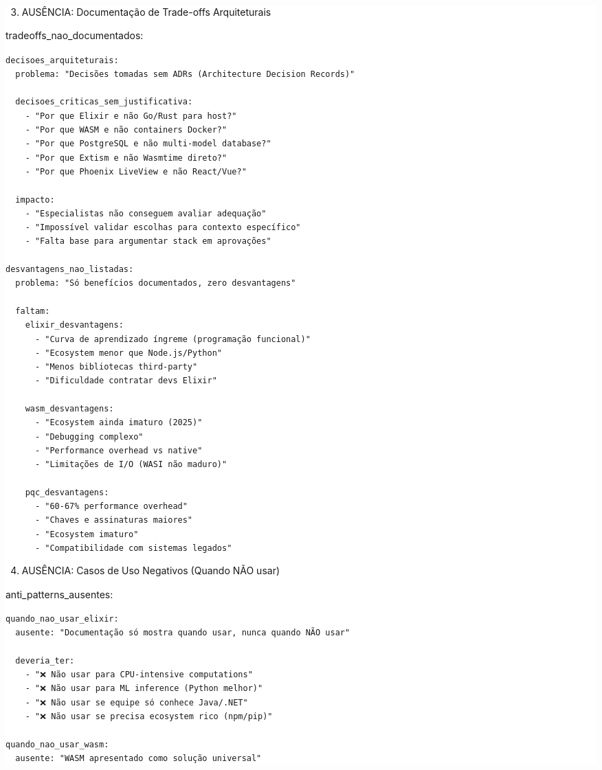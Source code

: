   3. AUSÊNCIA: Documentação de Trade-offs Arquiteturais

  tradeoffs_nao_documentados:

    decisoes_arquiteturais:
      problema: "Decisões tomadas sem ADRs (Architecture Decision Records)"

      decisoes_criticas_sem_justificativa:
        - "Por que Elixir e não Go/Rust para host?"
        - "Por que WASM e não containers Docker?"
        - "Por que PostgreSQL e não multi-model database?"
        - "Por que Extism e não Wasmtime direto?"
        - "Por que Phoenix LiveView e não React/Vue?"

      impacto:
        - "Especialistas não conseguem avaliar adequação"
        - "Impossível validar escolhas para contexto específico"
        - "Falta base para argumentar stack em aprovações"

    desvantagens_nao_listadas:
      problema: "Só benefícios documentados, zero desvantagens"

      faltam:
        elixir_desvantagens:
          - "Curva de aprendizado íngreme (programação funcional)"
          - "Ecosystem menor que Node.js/Python"
          - "Menos bibliotecas third-party"
          - "Dificuldade contratar devs Elixir"

        wasm_desvantagens:
          - "Ecosystem ainda imaturo (2025)"
          - "Debugging complexo"
          - "Performance overhead vs native"
          - "Limitações de I/O (WASI não maduro)"

        pqc_desvantagens:
          - "60-67% performance overhead"
          - "Chaves e assinaturas maiores"
          - "Ecosystem imaturo"
          - "Compatibilidade com sistemas legados"

  4. AUSÊNCIA: Casos de Uso Negativos (Quando NÃO usar)

  anti_patterns_ausentes:

    quando_nao_usar_elixir:
      ausente: "Documentação só mostra quando usar, nunca quando NÃO usar"

      deveria_ter:
        - "❌ Não usar para CPU-intensive computations"
        - "❌ Não usar para ML inference (Python melhor)"
        - "❌ Não usar se equipe só conhece Java/.NET"
        - "❌ Não usar se precisa ecosystem rico (npm/pip)"

    quando_nao_usar_wasm:
      ausente: "WASM apresentado como solução universal"
